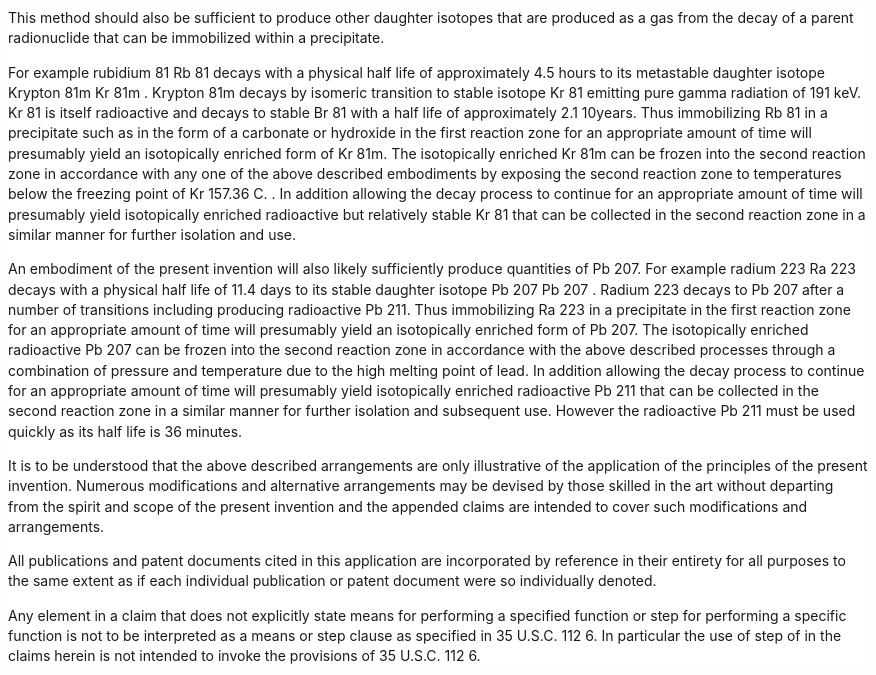 This method should also be sufficient to produce other daughter isotopes that are produced as a gas from the decay of a parent radionuclide that can be immobilized within a precipitate.

For example rubidium 81 Rb 81 decays with a physical half life of approximately 4.5 hours to its metastable daughter isotope Krypton 81m Kr 81m . Krypton 81m decays by isomeric transition to stable isotope Kr 81 emitting pure gamma radiation of 191 keV. Kr 81 is itself radioactive and decays to stable Br 81 with a half life of approximately 2.1 10years. Thus immobilizing Rb 81 in a precipitate such as in the form of a carbonate or hydroxide in the first reaction zone for an appropriate amount of time will presumably yield an isotopically enriched form of Kr 81m. The isotopically enriched Kr 81m can be frozen into the second reaction zone in accordance with any one of the above described embodiments by exposing the second reaction zone to temperatures below the freezing point of Kr 157.36 C. . In addition allowing the decay process to continue for an appropriate amount of time will presumably yield isotopically enriched radioactive but relatively stable Kr 81 that can be collected in the second reaction zone in a similar manner for further isolation and use.

An embodiment of the present invention will also likely sufficiently produce quantities of Pb 207. For example radium 223 Ra 223 decays with a physical half life of 11.4 days to its stable daughter isotope Pb 207 Pb 207 . Radium 223 decays to Pb 207 after a number of transitions including producing radioactive Pb 211. Thus immobilizing Ra 223 in a precipitate in the first reaction zone for an appropriate amount of time will presumably yield an isotopically enriched form of Pb 207. The isotopically enriched radioactive Pb 207 can be frozen into the second reaction zone in accordance with the above described processes through a combination of pressure and temperature due to the high melting point of lead. In addition allowing the decay process to continue for an appropriate amount of time will presumably yield isotopically enriched radioactive Pb 211 that can be collected in the second reaction zone in a similar manner for further isolation and subsequent use. However the radioactive Pb 211 must be used quickly as its half life is 36 minutes.

It is to be understood that the above described arrangements are only illustrative of the application of the principles of the present invention. Numerous modifications and alternative arrangements may be devised by those skilled in the art without departing from the spirit and scope of the present invention and the appended claims are intended to cover such modifications and arrangements.

All publications and patent documents cited in this application are incorporated by reference in their entirety for all purposes to the same extent as if each individual publication or patent document were so individually denoted.

Any element in a claim that does not explicitly state means for performing a specified function or step for performing a specific function is not to be interpreted as a means or step clause as specified in 35 U.S.C. 112 6. In particular the use of step of in the claims herein is not intended to invoke the provisions of 35 U.S.C. 112 6.

